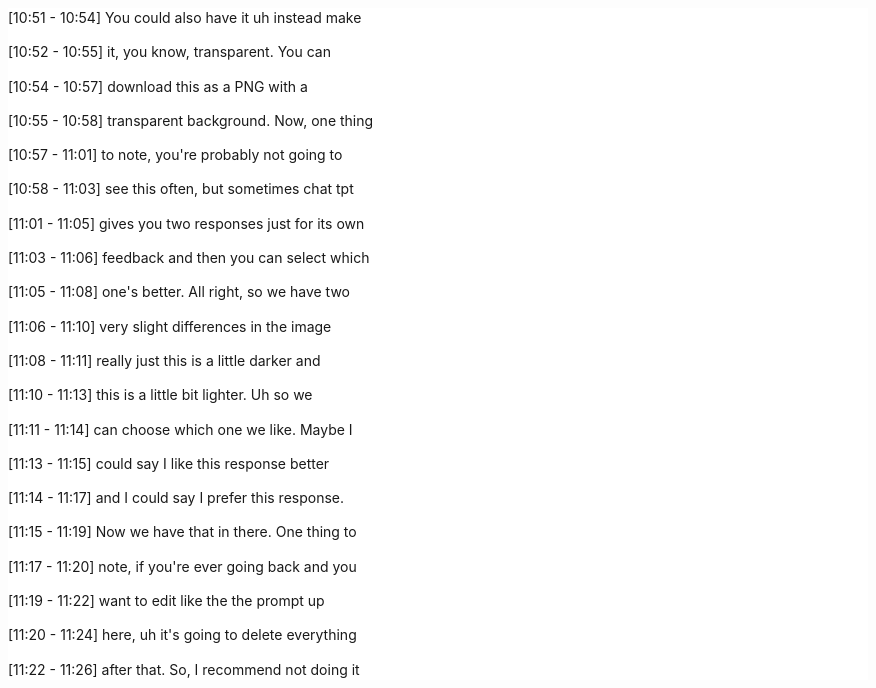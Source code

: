 [10:51 - 10:54]
You could also have it uh instead make

[10:52 - 10:55]
it, you know, transparent. You can

[10:54 - 10:57]
download this as a PNG with a

[10:55 - 10:58]
transparent background. Now, one thing

[10:57 - 11:01]
to note, you're probably not going to

[10:58 - 11:03]
see this often, but sometimes chat tpt

[11:01 - 11:05]
gives you two responses just for its own

[11:03 - 11:06]
feedback and then you can select which

[11:05 - 11:08]
one's better. All right, so we have two

[11:06 - 11:10]
very slight differences in the image

[11:08 - 11:11]
really just this is a little darker and

[11:10 - 11:13]
this is a little bit lighter. Uh so we

[11:11 - 11:14]
can choose which one we like. Maybe I

[11:13 - 11:15]
could say I like this response better

[11:14 - 11:17]
and I could say I prefer this response.

[11:15 - 11:19]
Now we have that in there. One thing to

[11:17 - 11:20]
note, if you're ever going back and you

[11:19 - 11:22]
want to edit like the the prompt up

[11:20 - 11:24]
here, uh it's going to delete everything

[11:22 - 11:26]
after that. So, I recommend not doing it
